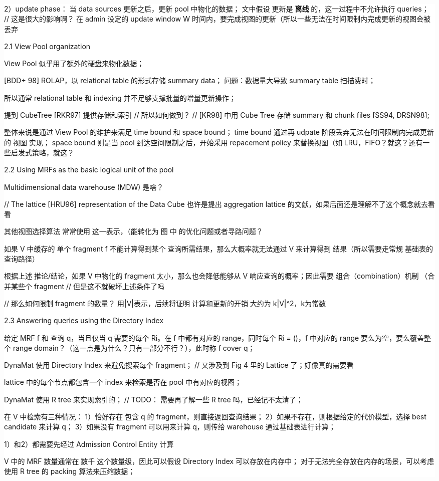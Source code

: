 2）update phase：
当 data sources 更新之后，更新 pool 中物化的数据；
文中假设 更新是 **离线** 的，这一过程中不允许执行 queries； // 这是很大的影响啊？
在 admin 设定的 update window W 时间内，要完成视图的更新（所以一些无法在时间限制内完成更新的视图会被丢弃


2.1 View Pool organization

View Pool 似乎用了额外的硬盘来物化数据；

[BDD+ 98] ROLAP，以 relational table 的形式存储 summary data；
问题：数据量大导致 summary table 扫描费时；

所以通常 relational table 和 indexing 并不足够支撑批量的增量更新操作；

提到 CubeTree \[RKR97] 提供存储和索引 // 所以如何做到？ // \[KR98] 中用 Cube Tree 存储 summary
和 
chunk files \[SS94, DRSN98];

整体来说是通过 View Pool 的维护来满足 time bound 和 space bound；
time bound 通过再 udpate 阶段丢弃无法在时间限制内完成更新的 视图 实现；
space bound 则是当 pool 到达空间限制之后，开始采用 repacement policy 来替换视图（如 LRU，FIFO？就这？还有一些启发式策略，就这？

2.2 Using MRFs as the basic logical unit of the pool

Multidimensional data warehouse (MDW) 是啥？

// The lattice \[HRU96] representation of the Data Cube
也许是提出 aggregation lattice 的文献，如果后面还是理解不了这个概念就去看看

其他视图选择算法 常常使用 这一表示，（能转化为 图 中 的优化问题或者寻路问题？



如果 V 中缓存的 单个 fragment f 不能计算得到某个 查询所需结果，那么大概率就无法通过 V 来计算得到 结果（所以需要走常规 基础表的查询路径）


根据上述 推论/结论，如果 V 中物化的 fragment 太小，那么也会降低能够从 V 响应查询的概率；因此需要 组合（combination）机制 （合并某些个 fragment // 但是这不就破坏上述条件了吗

// 那么如何限制 fragment 的数量？ 用|V|表示，后续将证明 计算和更新的开销 大约为 k|V|^2，k为常数

2.3 Answering queries using the Directory Index

给定 MRF f 和 查询 q，当且仅当 q 需要的每个 Ri。在 f 中都有对应的 range，同时每个 Ri = ()，f 中对应的 range 要么为空，要么覆盖整个 range domain？（这一点是为什么？只有一部分不行？），此时称 f cover q；

DynaMat 使用 Directory Index 来避免搜索每个 fragment；
// 又涉及到 Fig 4 里的 Lattice 了；好像真的需要看

lattice 中的每个节点都包含一个 index 来检索是否在 pool 中有对应的视图；

 DynaMat 使用 R tree 来实现索引的； // TODO： 需要再了解一些 R tree 吗，已经记不太清了；

在 V 中检索有三种情况：
1）恰好存在 包含 q 的 fragment，则直接返回查询结果；
2）如果不存在，则根据给定的代价模型，选择 best candidate 来计算 q；
3）如果没有 fragment 可以用来计算 q，则传给 warehouse 通过基础表进行计算；

1）和2）都需要先经过 Admission Control Entity 计算

V 中的 MRF 数量通常在 数千 这个数量级，因此可以假设 Directory Index 可以存放在内存中；
对于无法完全存放在内存的场景，可以考虑使用 R tree 的 packing 算法来压缩数据；
